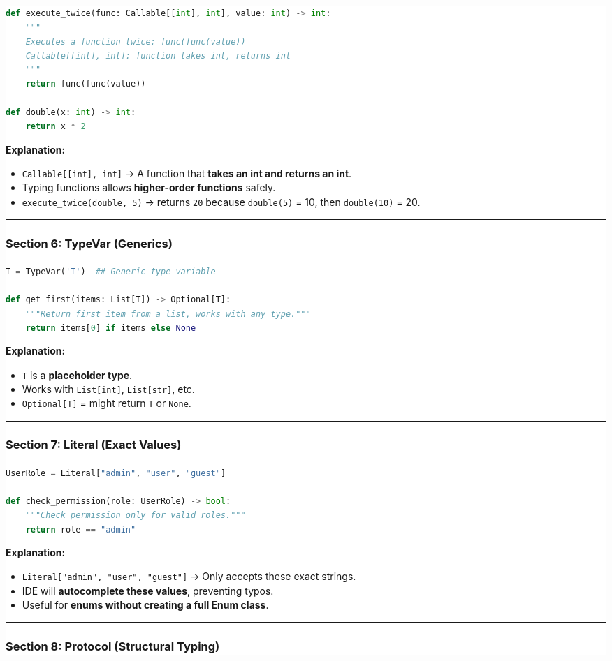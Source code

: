 ```python
def execute_twice(func: Callable[[int], int], value: int) -> int:
    """
    Executes a function twice: func(func(value))
    Callable[[int], int]: function takes int, returns int
    """
    return func(func(value))

def double(x: int) -> int:
    return x * 2
```

**Explanation:**

- `Callable[[int], int]` → A function that **takes an int and returns an int**.
- Typing functions allows **higher-order functions** safely.
- `execute_twice(double, 5)` → returns `20` because `double(5)` = 10, then `double(10)` = 20.

---

### **Section 6: TypeVar (Generics)**

```python
T = TypeVar('T')  ## Generic type variable

def get_first(items: List[T]) -> Optional[T]:
    """Return first item from a list, works with any type."""
    return items[0] if items else None
```

**Explanation:**

- `T` is a **placeholder type**.
- Works with `List[int]`, `List[str]`, etc.
- `Optional[T]` = might return `T` or `None`.

---

### **Section 7: Literal (Exact Values)**

```python
UserRole = Literal["admin", "user", "guest"]

def check_permission(role: UserRole) -> bool:
    """Check permission only for valid roles."""
    return role == "admin"
```

**Explanation:**

- `Literal["admin", "user", "guest"]` → Only accepts these exact strings.
- IDE will **autocomplete these values**, preventing typos.
- Useful for **enums without creating a full Enum class**.

---

### **Section 8: Protocol (Structural Typing)**
